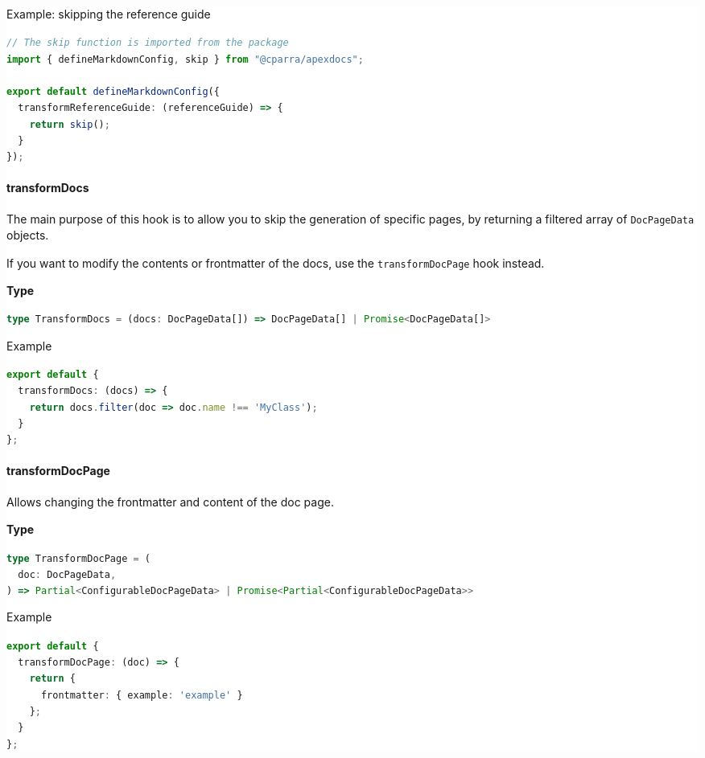Example: skipping the reference guide

```typescript
// The skip function is imported from the package
import { defineMarkdownConfig, skip } from "@cparra/apexdocs";

export default defineMarkdownConfig({
  transformReferenceGuide: (referenceGuide) => {
    return skip();
  }
});
```

#### **transformDocs**

The main purpose of this hook is to allow you to skip the generation of specific pages,
by returning a filtered array of `DocPageData` objects.

If you want to modify the contents or frontmatter of the docs, use the `transformDocPage` hook instead.

**Type**

```typescript
type TransformDocs = (docs: DocPageData[]) => DocPageData[] | Promise<DocPageData[]>
```

Example

```typescript
export default {
  transformDocs: (docs) => {
    return docs.filter(doc => doc.name !== 'MyClass');
  }
};
```

#### **transformDocPage**

Allows changing the frontmatter and content of the doc page.

**Type**

```typescript
type TransformDocPage = (
  doc: DocPageData,
) => Partial<ConfigurableDocPageData> | Promise<Partial<ConfigurableDocPageData>>
```

Example

```typescript
export default {
  transformDocPage: (doc) => {
    return {
      frontmatter: { example: 'example' }
    };
  }
};
```

